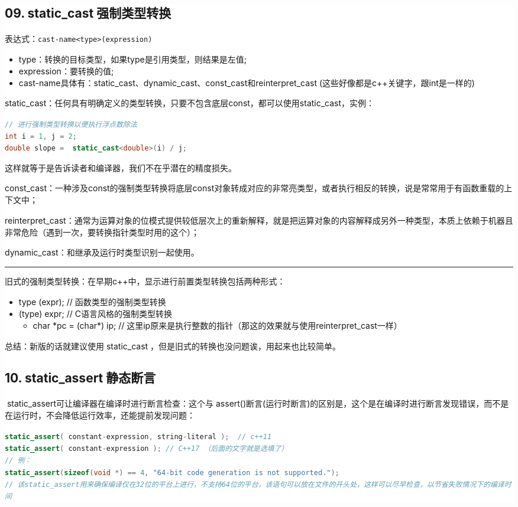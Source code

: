 ```c++
```

## 09. static_cast 强制类型转换

表达式：`cast-name<type>(expression)` 

- type：转换的目标类型，如果type是引用类型，则结果是左值;
- expression：要转换的值;
- cast-name具体有：static_cast、dynamic_cast、const_cast和reinterpret_cast  (这些好像都是c++关键字，跟int是一样的)

​	static_cast：任何具有明确定义的类型转换，只要不包含底层const，都可以使用static_cast，实例：

```c++
// 进行强制类型转换以便执行浮点数除法
int i = 1, j = 2;
double slope =  static_cast<double>(i) / j;
```

这样就等于是告诉读者和编译器，我们不在乎潜在的精度损失。

const_cast：一种涉及const的强制类型转换将底层const对象转成对应的非常亮类型，或者执行相反的转换，说是常常用于有函数重载的上下文中；

reinterpret_cast：通常为运算对象的位模式提供较低层次上的重新解释，就是把运算对象的内容解释成另外一种类型，本质上依赖于机器且非常危险（遇到一次，要转换指针类型时用的这个）；

dynamic_cast：和继承及运行时类型识别一起使用。

---

旧式的强制类型转换：在早期c++中，显示进行前置类型转换包括两种形式：

- type (expr);       // 函数类型的强制类型转换
- (type) expr;       // C语言风格的强制类型转换
  - char *pc = (char\*) ip;   // 这里ip原来是执行整数的指针（那这的效果就与使用reinterpret_cast一样）

总结：新版的话就建议使用 static_cast ，但是旧式的转换也没问题诶，用起来也比较简单。

## 10. static_assert 静态断言

​	static_assert可让编译器在编译时进行断言检查：这个与 assert()断言(运行时断言)的区别是，这个是在编译时进行断言发现错误，而不是在运行时，不会降低运行效率，还能提前发现问题：

```c++
static_assert( constant-expression, string-literal );  // c++11
static_assert( constant-expression ); // C++17 （后面的文字就是选填了）
// 例：
static_assert(sizeof(void *) == 4, "64-bit code generation is not supported.");
// 该static_assert用来确保编译仅在32位的平台上进行，不支持64位的平台，该语句可以放在文件的开头处，这样可以尽早检查，以节省失败情况下的编译时间
```

